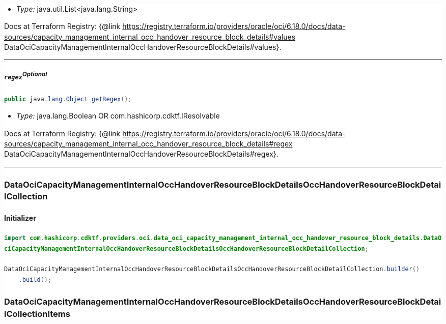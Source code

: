 - *Type:* java.util.List<java.lang.String>

Docs at Terraform Registry: {@link https://registry.terraform.io/providers/oracle/oci/6.18.0/docs/data-sources/capacity_management_internal_occ_handover_resource_block_details#values DataOciCapacityManagementInternalOccHandoverResourceBlockDetails#values}.

---

##### `regex`<sup>Optional</sup> <a name="regex" id="rhizo-co-terraform-provider-oci.dataOciCapacityManagementInternalOccHandoverResourceBlockDetails.DataOciCapacityManagementInternalOccHandoverResourceBlockDetailsFilter.property.regex"></a>

```java
public java.lang.Object getRegex();
```

- *Type:* java.lang.Boolean OR com.hashicorp.cdktf.IResolvable

Docs at Terraform Registry: {@link https://registry.terraform.io/providers/oracle/oci/6.18.0/docs/data-sources/capacity_management_internal_occ_handover_resource_block_details#regex DataOciCapacityManagementInternalOccHandoverResourceBlockDetails#regex}.

---

### DataOciCapacityManagementInternalOccHandoverResourceBlockDetailsOccHandoverResourceBlockDetailCollection <a name="DataOciCapacityManagementInternalOccHandoverResourceBlockDetailsOccHandoverResourceBlockDetailCollection" id="rhizo-co-terraform-provider-oci.dataOciCapacityManagementInternalOccHandoverResourceBlockDetails.DataOciCapacityManagementInternalOccHandoverResourceBlockDetailsOccHandoverResourceBlockDetailCollection"></a>

#### Initializer <a name="Initializer" id="rhizo-co-terraform-provider-oci.dataOciCapacityManagementInternalOccHandoverResourceBlockDetails.DataOciCapacityManagementInternalOccHandoverResourceBlockDetailsOccHandoverResourceBlockDetailCollection.Initializer"></a>

```java
import com.hashicorp.cdktf.providers.oci.data_oci_capacity_management_internal_occ_handover_resource_block_details.DataOciCapacityManagementInternalOccHandoverResourceBlockDetailsOccHandoverResourceBlockDetailCollection;

DataOciCapacityManagementInternalOccHandoverResourceBlockDetailsOccHandoverResourceBlockDetailCollection.builder()
    .build();
```


### DataOciCapacityManagementInternalOccHandoverResourceBlockDetailsOccHandoverResourceBlockDetailCollectionItems <a name="DataOciCapacityManagementInternalOccHandoverResourceBlockDetailsOccHandoverResourceBlockDetailCollectionItems" id="rhizo-co-terraform-provider-oci.dataOciCapacityManagementInternalOccHandoverResourceBlockDetails.DataOciCapacityManagementInternalOccHandoverResourceBlockDetailsOccHandoverResourceBlockDetailCollectionItems"></a>
